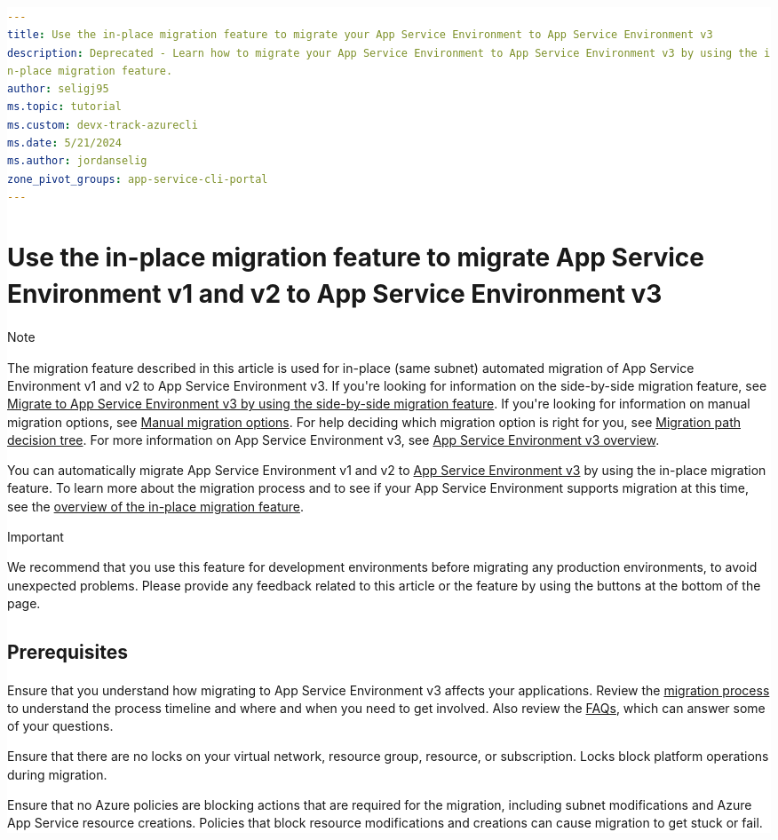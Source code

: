 ```yaml
---
title: Use the in-place migration feature to migrate your App Service Environment to App Service Environment v3
description: Deprecated - Learn how to migrate your App Service Environment to App Service Environment v3 by using the in-place migration feature.
author: seligj95
ms.topic: tutorial
ms.custom: devx-track-azurecli
ms.date: 5/21/2024
ms.author: jordanselig
zone_pivot_groups: app-service-cli-portal
---
```


# Use the in-place migration feature to migrate App Service Environment v1 and v2 to App Service Environment v3

> [!NOTE]
> The migration feature described in this article is used for in-place (same subnet) automated migration of App Service Environment v1 and v2 to App Service Environment v3. If you're looking for information on the side-by-side migration feature, see [Migrate to App Service Environment v3 by using the side-by-side migration feature](side-by-side-migrate.md). If you're looking for information on manual migration options, see [Manual migration options](migration-alternatives.md). For help deciding which migration option is right for you, see [Migration path decision tree](upgrade-to-asev3.md#migration-path-decision-tree). For more information on App Service Environment v3, see [App Service Environment v3 overview](overview.md).
>

You can automatically migrate App Service Environment v1 and v2 to [App Service Environment v3](overview.md) by using the in-place migration feature. To learn more about the migration process and to see if your App Service Environment supports migration at this time, see the [overview of the in-place migration feature](migrate.md).

> [!IMPORTANT]
> We recommend that you use this feature for development environments before migrating any production environments, to avoid unexpected problems. Please provide any feedback related to this article or the feature by using the buttons at the bottom of the page.
>

## Prerequisites

Ensure that you understand how migrating to App Service Environment v3 affects your applications. Review the [migration process](migrate.md#overview-of-the-migration-process-using-the-in-place-migration-feature) to understand the process timeline and where and when you need to get involved. Also review the [FAQs](migrate.md#frequently-asked-questions), which can answer some of your questions.

Ensure that there are no locks on your virtual network, resource group, resource, or subscription. Locks block platform operations during migration.

Ensure that no Azure policies are blocking actions that are required for the migration, including subnet modifications and Azure App Service resource creations. Policies that block resource modifications and creations can cause migration to get stuck or fail.
